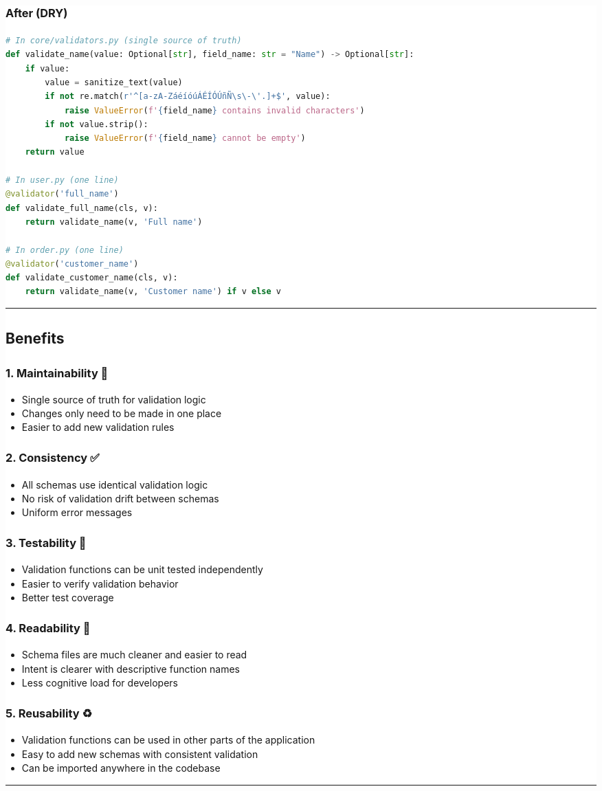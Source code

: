 ### **After (DRY)**
```python
# In core/validators.py (single source of truth)
def validate_name(value: Optional[str], field_name: str = "Name") -> Optional[str]:
    if value:
        value = sanitize_text(value)
        if not re.match(r'^[a-zA-ZáéíóúÁÉÍÓÚñÑ\s\-\'.]+$', value):
            raise ValueError(f'{field_name} contains invalid characters')
        if not value.strip():
            raise ValueError(f'{field_name} cannot be empty')
    return value

# In user.py (one line)
@validator('full_name')
def validate_full_name(cls, v):
    return validate_name(v, 'Full name')

# In order.py (one line)
@validator('customer_name')
def validate_customer_name(cls, v):
    return validate_name(v, 'Customer name') if v else v
```

---

## Benefits

### **1. Maintainability** 🔧
- Single source of truth for validation logic
- Changes only need to be made in one place
- Easier to add new validation rules

### **2. Consistency** ✅
- All schemas use identical validation logic
- No risk of validation drift between schemas
- Uniform error messages

### **3. Testability** 🧪
- Validation functions can be unit tested independently
- Easier to verify validation behavior
- Better test coverage

### **4. Readability** 📖
- Schema files are much cleaner and easier to read
- Intent is clearer with descriptive function names
- Less cognitive load for developers

### **5. Reusability** ♻️
- Validation functions can be used in other parts of the application
- Easy to add new schemas with consistent validation
- Can be imported anywhere in the codebase

---